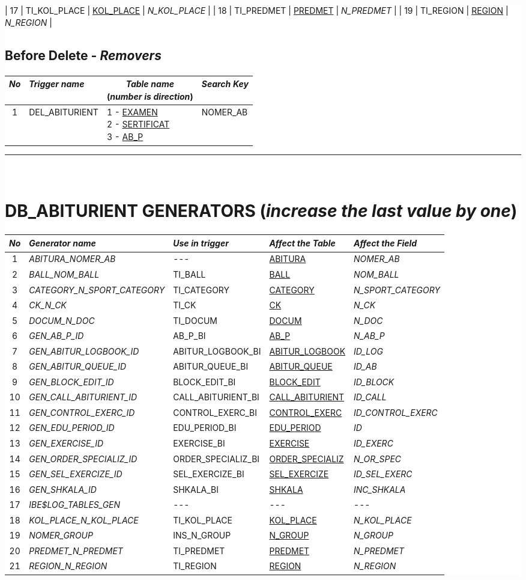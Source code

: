 |  17  | TI_KOL_PLACE       | [KOL_PLACE][24]       | *N_KOL_PLACE*       |
|  18  | TI_PREDMET         | [PREDMET][31]         | *N_PREDMET*         |
|  19  | TI_REGION          | [REGION][37]          | *N_REGION*          |

## **B**efore **D**elete - *Removers*

| *No* | *Trigger name*     | *Table name*</br>(*number is direction*)                      | *Search Key*  |
|:----:|:-------------------|---------------------------------------------------------------|:--------------|
|   1  | DEL_ABITURIENT     | 1 - [EXAMEN][20]</br> 2 - [SERTIFICAT][41]</br>3 - [AB_P][5]  | NOMER_AB      |

---
<br>

# DB_ABITURIENT GENERATORS (*increase the last value by one*)

| *No* | *Generator name*               | *Use in trigger*   | *Affect the Table*       | *Affect the Field*    |
|:----:|:-------------------------------|:-------------------|:-------------------------|:----------------------|
|   1  | *ABITURA_NOMER_AB*             | ---                | [ABITURA][1]             | *NOMER_AB*            |
|   2  | *BALL_NOM_BALL*                | TI_BALL            | [BALL][6]                | *NOM_BALL*            |
|   3  | *CATEGORY_N_SPORT_CATEGORY*    | TI_CATEGORY        | [CATEGORY][9]            | *N_SPORT_CATEGORY*    |
|   4  | *CK_N_CK*                      | TI_CK              | [CK][11]                 | *N_CK*                |
|   5  | *DOCUM_N_DOC*                  | TI_DOCUM           | [DOCUM][16]              | *N_DOC*               |
|   6  | *GEN_AB_P_ID*                  | AB_P_BI            | [AB_P][5]                | *N_AB_P*              |
|   7  | *GEN_ABITUR_LOGBOOK_ID*        | ABITUR_LOGBOOK_BI  | [ABITUR_LOGBOOK][2]      | *ID_LOG*              |
|   8  | *GEN_ABITUR_QUEUE_ID*          | ABITUR_QUEUE_BI    | [ABITUR_QUEUE][4]        | *ID_AB*               |
|   9  | *GEN_BLOCK_EDIT_ID*            | BLOCK_EDIT_BI      | [BLOCK_EDIT][7]          | *ID_BLOCK*            |
|  10  | *GEN_CALL_ABITURIENT_ID*       | CALL_ABITURIENT_BI | [CALL_ABITURIENT][8]     | *ID_CALL*             |
|  11  | *GEN_CONTROL_EXERC_ID*         | CONTROL_EXERC_BI   | [CONTROL_EXERC][13]      | *ID_CONTROL_EXERC*    |
|  12  | *GEN_EDU_PERIOD_ID*            | EDU_PERIOD_BI      | [EDU_PERIOD][19]         | *ID*                  |
|  13  | *GEN_EXERCISE_ID*              | EXERCISE_BI        | [EXERCISE][21]           | *ID_EXERC*            |
|  14  | *GEN_ORDER_SPECIALIZ_ID*       | ORDER_SPECIALIZ_BI | [ORDER_SPECIALIZ][29]    | *N_OR_SPEC*           |
|  15  | *GEN_SEL_EXERCIZE_ID*          | SEL_EXERCIZE_BI    | [SEL_EXERCIZE][40]       | *ID_SEL_EXERC*        |
|  16  | *GEN_SHKALA_ID*                | SHKALA_BI          | [SHKALA][42]             | *INC_SHKALA*          |
|  17  | *IBE$LOG_TABLES_GEN*           | ---                | ---                      | ---                   |
|  18  | *KOL_PLACE_N_KOL_PLACE*        | TI_KOL_PLACE       | [KOL_PLACE][24]          | *N_KOL_PLACE*         |
|  19  | *NOMER_GROUP*                  | INS_N_GROUP        | [N_GROUP][28]            | *N_GROUP*             |
|  20  | *PREDMET_N_PREDMET*            | TI_PREDMET         | [PREDMET][31]            | *N_PREDMET*           |
|  21  | *REGION_N_REGION*              | TI_REGION          | [REGION][37]             | *N_REGION*            |


[proc-1]: procedures/proc_ABITUR_LOGBOOK_INS.md
[proc-2]: procedures/proc_ABITUR_PRIVILEG_INS.md
[proc-3]: procedures/proc_ABITUR_QUEUE_INS.md
[proc-4]: procedures/proc_CERTIFICATES_LOGBOOK_INS.md
[proc-5]: procedures/proc_CONTROL_EXERC_IU.md
[proc-6]: procedures/proc_PRIVILEG_LOG_INS.md
[proc-7]:  procedures/proc_ALL_MAS_KONKURS.md
[proc-8]:  procedures/proc_BALL_SERTIFIKAT.md
[proc-9]:  procedures/proc_CONTROL_EXERC_SEL.md
[proc-10]: procedures/proc_EXAM_CNT.md
[proc-11]: procedures/proc_GET_NOMER_AB.md
[proc-12]: procedures/proc_GIAZ01.md
[proc-13]: procedures/proc_GIAZ03.md
[proc-14]: procedures/proc_GIAZ021.md
[proc-15]: procedures/proc_GIAZ022.md
[proc-16]: procedures/proc_GIAZ0221.md
[proc-17]: procedures/proc_KOL_KONK.md
[proc-18]: procedures/proc_KOL_KONK1.md
[proc-19]: procedures/proc_KOL_PRIV.md
[proc-20]: procedures/proc_KOL_SERTIFIKAT.md
[proc-21]: procedures/proc_KOL_SUMM_BALL_100.md
[proc-22]: procedures/proc_KOL_SUMM_BALL.md
[proc-23]: procedures/proc_KOL_SUMM_BALL2.md
[proc-24]: procedures/proc_KOL_SUMM_BALL3.md
[proc-25]: procedures/proc_KOL_SUMM_BALL4.md
[proc-26]: procedures/proc_KOL_SUMM_BALL12.md
[proc-27]: procedures/proc_KOLL_SUMM_BALL2K.md
[proc-28]: procedures/proc_KONKURS.md
[proc-29]: procedures/proc_KONKURS2.md
[proc-30]: procedures/proc_KONKURS2V.md
[proc-31]: procedures/proc_KONKURS3.md
[proc-32]: procedures/proc_KONKURS12.md
[proc-33]: procedures/proc_KONKURS34.md
[proc-34]: procedures/proc_KONKURS333.md
[proc-35]: procedures/proc_MAX_NUM_DELA.md
[proc-36]: procedures/proc_PREDMET_BALL.md
[proc-37]: procedures/proc_PROTOKOL.md
[proc-38]: procedures/proc_ABITUR_FROM_QUEUE.md
[proc-39]: procedures/proc_ABITUR_QUEUE_UPD_NO_SIGN.md
[proc-40]: procedures/proc_ABITUR_QUEUE_UPD.md
[proc-41]: procedures/proc_ABITURA_STATUS_UP.md
[proc-42]: procedures/proc_PROC_SEL_EXERC_INS.md
[proc-43]: procedures/proc_ABITUR_PRIVILEG_DEL.md
[proc-44]: procedures/proc_ABITUR_QUEUE_DEL.md
[proc-45]: procedures/proc_CERTIFICATES_LOGBOOK_DEL.md
[proc-46]: procedures/proc_CONTROL_EXERC_DEL.md
[proc-47]: procedures/proc_PRIVILEG_LOG_DEL.md
[1]:  tables/t_ABITURA.md
[2]:  tables/t_ABITUR_LOGBOOK.md
[3]:  tables/t_ABITUR_PRIVILEG.md
[4]:  tables/t_ABITUR_QUEUE.md
[5]:  tables/t_AB_P_(empty).md
[6]:  tables/t_BALL.md
[7]:  tables/t_BLOCK_EDIT.md
[8]:  tables/t_CALL_ABITURIENT.md
[9]:  tables/t_CATEGORY.md
[10]: tables/t_CERTIFICATES_LOGBOOK_(empty).md
[11]: tables/t_CK.md
[12]: tables/t_CK_PLAN.md
[13]: tables/t_CONTROL_EXERC.md
[14]: tables/t_DATE_ARRIVED.md
[15]: tables/t_DATE_TIME_ARRIVED.md
[16]: tables/t_DOCUM.md
[17]: tables/t_EDUCATION_(garbage).md
[18]: tables/t_EDU_DOCUMENT.md
[19]: tables/t_EDU_PERIOD.md
[20]: tables/t_EXAMEN.md
[21]: tables/t_EXERCISE.md
[22]: tables/t_FACULTY.md
[23]: tables/t_INTERMEDIATE_ABITUR_(empty).md
[24]: tables/t_KOL_PLACE.md
[25]: tables/t_LANGUAGE.md
[26]: tables/t_LIST_DOC.md
[27]: tables/t_LOCALITY.md
[28]: tables/t_N_GROUP.md
[29]: tables/t_ORDER_SPECIALIZ.md
[30]: tables/t_PERSONAL_TYPE.md
[31]: tables/t_PREDMET.md
[32]: tables/t_PRIVELEG_ARRAY.md
[33]: tables/t_PRIVELEG_DETAILS.md
[34]: tables/t_PRIVILEGE.md
[35]: tables/t_PRIVILEG_LOG.md
[36]: tables/t_QUEUE.md
[37]: tables/t_REGION.md
[38]: tables/t_SCANS_(empty).md
[39]: tables/t_SELECTION_COMMITTEE.md
[40]: tables/t_SEL_EXERCIZE_(empty).md
[41]: tables/t_SERTIFICAT.md
[42]: tables/t_SHKALA.md
[43]: tables/t_SPECIALITY.md
[44]: tables/t_SPECIALIZ.md
[45]: tables/t_STREET.md
[46]: tables/t_TIME_ARRIVED.md
[47]: tables/t_VID_EDU.md